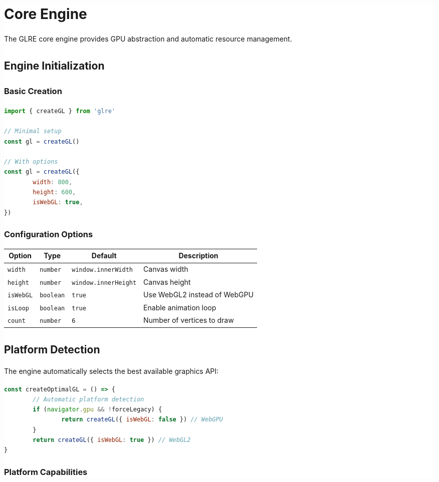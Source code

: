 # Core Engine

The GLRE core engine provides GPU abstraction and automatic resource management.

## Engine Initialization

### Basic Creation

```javascript
import { createGL } from 'glre'

// Minimal setup
const gl = createGL()

// With options
const gl = createGL({
        width: 800,
        height: 600,
        isWebGL: true,
})
```

### Configuration Options

| Option    | Type      | Default              | Description                  |
| --------- | --------- | -------------------- | ---------------------------- |
| `width`   | `number`  | `window.innerWidth`  | Canvas width                 |
| `height`  | `number`  | `window.innerHeight` | Canvas height                |
| `isWebGL` | `boolean` | `true`               | Use WebGL2 instead of WebGPU |
| `isLoop`  | `boolean` | `true`               | Enable animation loop        |
| `count`   | `number`  | `6`                  | Number of vertices to draw   |

## Platform Detection

The engine automatically selects the best available graphics API:

```javascript
const createOptimalGL = () => {
        // Automatic platform detection
        if (navigator.gpu && !forceLegacy) {
                return createGL({ isWebGL: false }) // WebGPU
        }
        return createGL({ isWebGL: true }) // WebGL2
}
```

### Platform Capabilities
